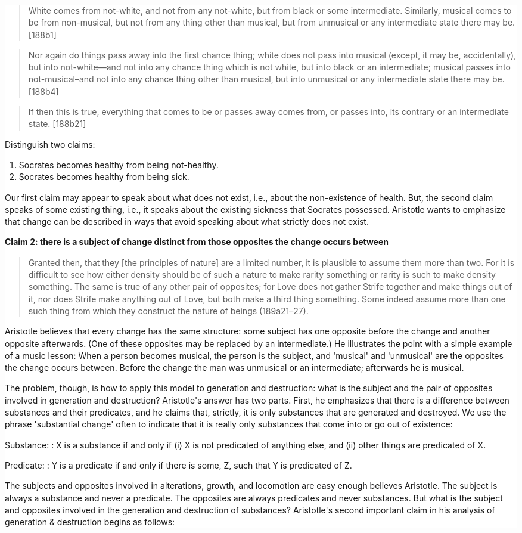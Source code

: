 > White comes from not-white, and not from any not-white, but from black or some intermediate. Similarly, musical comes to be from non-musical, but not from any thing other than musical, but from unmusical or any intermediate state there may be. [188b1]

> Nor again do things pass away into the first chance thing; white does not pass into musical (except, it may be, accidentally), but into not-white—and not into any chance thing which is not white, but into black or an intermediate; musical passes into not-musical–and not into any chance thing other than musical, but into unmusical or any intermediate state there may be. [188b4]

> If then this is true, everything that comes to be or passes away comes from, or passes into, its contrary or an intermediate state. [188b21]

Distinguish two claims: 

1. Socrates becomes healthy from being not-healthy. 
2. Socrates becomes healthy from being sick. 

Our first claim may appear to speak about what does not exist, i.e., about the non-existence of health. But, the second claim speaks of some existing thing, i.e., it speaks about the existing sickness that Socrates possessed. Aristotle wants to emphasize that change can be described in ways that avoid speaking about what strictly does not exist. 

**Claim 2: there is a subject of change distinct from those opposites the change occurs between**

> Granted then, that they [the principles of nature] are a limited number, it is plausible to assume them more than two. For it is difficult to see how either density should be of such a nature to make rarity something or rarity is such to make density something. The same is true of any other pair of opposites; for Love does not gather Strife together and make things out of it, nor does Strife make anything out of Love, but both make a third thing something. Some indeed assume more than one such thing from which they construct the nature of beings (189a21–27).

Aristotle believes that every change has the same structure: some subject has one opposite before the change and another opposite afterwards. (One of these opposites may be replaced by an intermediate.) He illustrates the point with a simple example of a music lesson: When a person becomes musical, the person is the subject, and 'musical' and 'unmusical' are the opposites the change occurs between. Before the change the man was unmusical or an intermediate; afterwards he is musical.

The problem, though, is how to apply this model to generation and destruction: what is the subject and the pair of opposites involved in generation and destruction? Aristotle's answer has two parts. First, he emphasizes that there is a difference between substances and their predicates, and he claims that, strictly, it is only substances that are generated and destroyed. We use the phrase 'substantial change' often to indicate that it is really only substances that come into or go out of existence: 

Substance: 
: X is a substance if and only if (i) X is not predicated of anything else, and (ii) other things are predicated of X. 

Predicate:
: Y is a predicate if and only if there is some, Z, such that Y is predicated of Z.

The subjects and opposites involved in alterations, growth, and locomotion are easy enough believes Aristotle. The subject is always a substance and never a predicate. The opposites are always predicates and never substances. But what is the subject and opposites involved in the generation and destruction of substances? Aristotle's second important claim in his analysis of generation & destruction begins as follows: 
